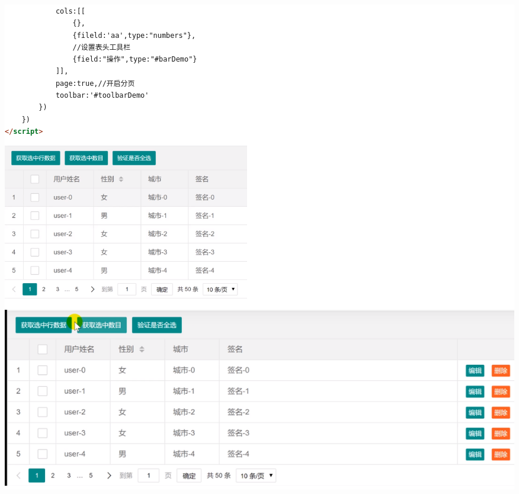 ```html
            cols:[[
                {},
            	{fileld:'aa',type:"numbers"},
                //设置表头工具栏
                {field:"操作",type:"#barDemo"}
            ]],
            page:true,//开启分页
            toolbar:'#toolbarDemo'
        })
    })
</script>
```

<img src="3-layui/image-20210428181858722.png" alt="image-20210428181858722" style="zoom: 67%;" />

![image-20210428182214316](3-layui/image-20210428182214316.png)
